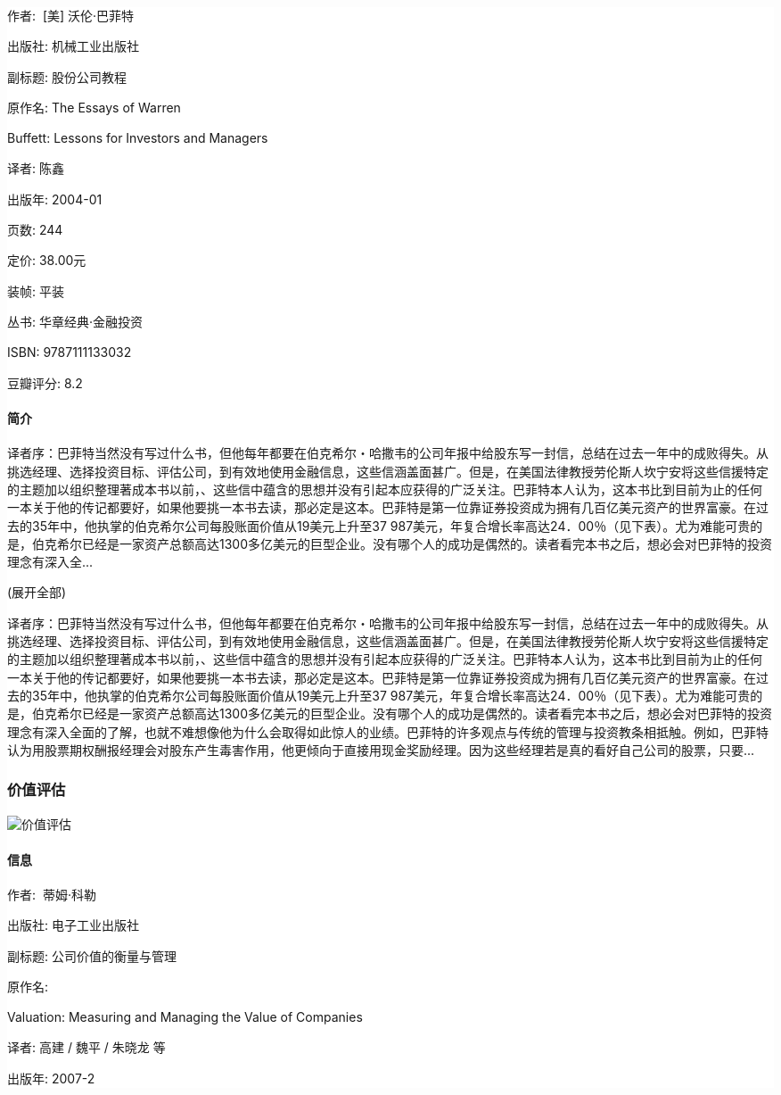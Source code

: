 作者:  [美] 沃伦·巴菲特 

出版社: 机械工业出版社 

副标题: 股份公司教程 

原作名: The Essays of Warren 

Buffett: Lessons for Investors and Managers 

译者: 陈鑫 

出版年: 2004-01 

页数: 244 

定价: 38.00元 

装帧: 平装 

丛书: 华章经典·金融投资 

ISBN: 9787111133032

豆瓣评分: 8.2

#### 简介

译者序：巴菲特当然没有写过什么书，但他每年都要在伯克希尔・哈撒韦的公司年报中给股东写一封信，总结在过去一年中的成败得失。从挑选经理、选择投资目标、评估公司，到有效地使用金融信息，这些信涵盖面甚广。但是，在美国法律教授劳伦斯人坎宁安将这些信援特定的主题加以组织整理著成本书以前，、这些信中蕴含的思想并没有引起本应获得的广泛关注。巴菲特本人认为，这本书比到目前为止的任何一本关于他的传记都要好，如果他要挑一本书去读，那必定是这本。巴菲特是第一位靠证券投资成为拥有几百亿美元资产的世界富豪。在过去的35年中，他执掌的伯克希尔公司每股账面价值从19美元上升至37 987美元，年复合增长率高达24．00％（见下表）。尤为难能可贵的是，伯克希尔已经是一家资产总额高达1300多亿美元的巨型企业。没有哪个人的成功是偶然的。读者看完本书之后，想必会对巴菲特的投资理念有深入全...

(展开全部)

译者序：巴菲特当然没有写过什么书，但他每年都要在伯克希尔・哈撒韦的公司年报中给股东写一封信，总结在过去一年中的成败得失。从挑选经理、选择投资目标、评估公司，到有效地使用金融信息，这些信涵盖面甚广。但是，在美国法律教授劳伦斯人坎宁安将这些信援特定的主题加以组织整理著成本书以前，、这些信中蕴含的思想并没有引起本应获得的广泛关注。巴菲特本人认为，这本书比到目前为止的任何一本关于他的传记都要好，如果他要挑一本书去读，那必定是这本。巴菲特是第一位靠证券投资成为拥有几百亿美元资产的世界富豪。在过去的35年中，他执掌的伯克希尔公司每股账面价值从19美元上升至37 987美元，年复合增长率高达24．00％（见下表）。尤为难能可贵的是，伯克希尔已经是一家资产总额高达1300多亿美元的巨型企业。没有哪个人的成功是偶然的。读者看完本书之后，想必会对巴菲特的投资理念有深入全面的了解，也就不难想像他为什么会取得如此惊人的业绩。巴菲特的许多观点与传统的管理与投资教条相抵触。例如，巴菲特认为用股票期权酬报经理会对股东产生毒害作用，他更倾向于直接用现金奖励经理。因为这些经理若是真的看好自己公司的股票，只要...



### 价值评估

![价值评估](https://img1.doubanio.com/view/subject/l/public/s5758519.jpg)

#### 信息

作者:  蒂姆·科勒 

出版社: 电子工业出版社 

副标题: 公司价值的衡量与管理 

原作名: 

Valuation: Measuring and Managing the Value of Companies 

译者: 高建 / 魏平 / 朱晓龙 等 

出版年: 2007-2 
